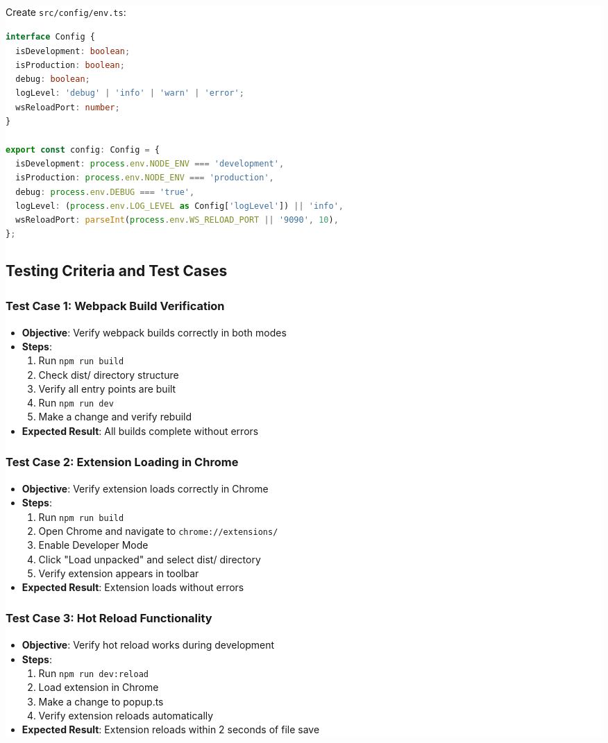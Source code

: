 Create `src/config/env.ts`:
```typescript
interface Config {
  isDevelopment: boolean;
  isProduction: boolean;
  debug: boolean;
  logLevel: 'debug' | 'info' | 'warn' | 'error';
  wsReloadPort: number;
}

export const config: Config = {
  isDevelopment: process.env.NODE_ENV === 'development',
  isProduction: process.env.NODE_ENV === 'production',
  debug: process.env.DEBUG === 'true',
  logLevel: (process.env.LOG_LEVEL as Config['logLevel']) || 'info',
  wsReloadPort: parseInt(process.env.WS_RELOAD_PORT || '9090', 10),
};
```

## Testing Criteria and Test Cases

### Test Case 1: Webpack Build Verification
- **Objective**: Verify webpack builds correctly in both modes
- **Steps**:
  1. Run `npm run build`
  2. Check dist/ directory structure
  3. Verify all entry points are built
  4. Run `npm run dev`
  5. Make a change and verify rebuild
- **Expected Result**: All builds complete without errors

### Test Case 2: Extension Loading in Chrome
- **Objective**: Verify extension loads correctly in Chrome
- **Steps**:
  1. Run `npm run build`
  2. Open Chrome and navigate to `chrome://extensions/`
  3. Enable Developer Mode
  4. Click "Load unpacked" and select dist/ directory
  5. Verify extension appears in toolbar
- **Expected Result**: Extension loads without errors

### Test Case 3: Hot Reload Functionality
- **Objective**: Verify hot reload works during development
- **Steps**:
  1. Run `npm run dev:reload`
  2. Load extension in Chrome
  3. Make a change to popup.ts
  4. Verify extension reloads automatically
- **Expected Result**: Extension reloads within 2 seconds of file save
